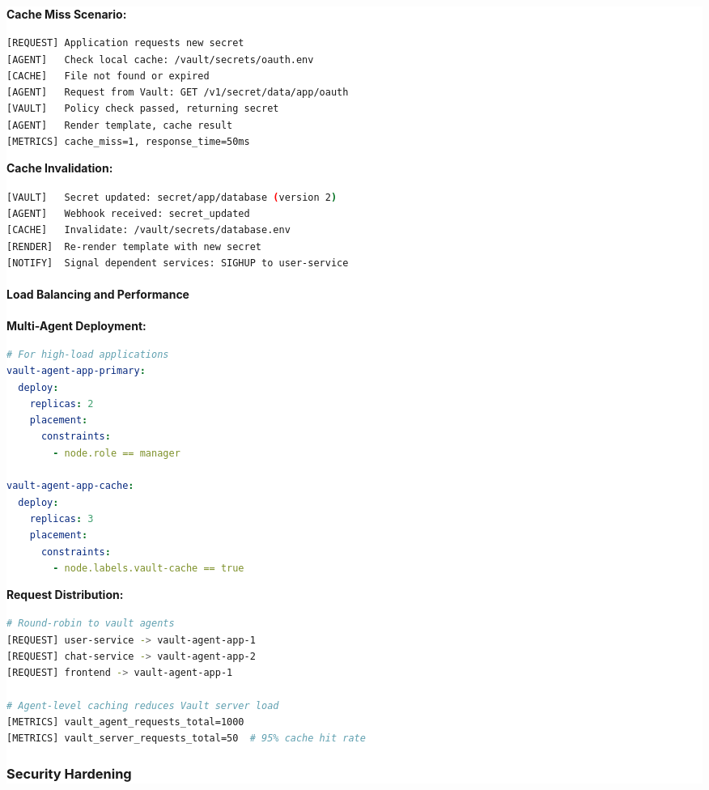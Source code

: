 **Cache Miss Scenario:**
```bash
[REQUEST] Application requests new secret
[AGENT]   Check local cache: /vault/secrets/oauth.env  
[CACHE]   File not found or expired
[AGENT]   Request from Vault: GET /v1/secret/data/app/oauth
[VAULT]   Policy check passed, returning secret
[AGENT]   Render template, cache result
[METRICS] cache_miss=1, response_time=50ms
```

**Cache Invalidation:**
```bash
[VAULT]   Secret updated: secret/app/database (version 2)
[AGENT]   Webhook received: secret_updated
[CACHE]   Invalidate: /vault/secrets/database.env
[RENDER]  Re-render template with new secret
[NOTIFY]  Signal dependent services: SIGHUP to user-service
```

#### Load Balancing and Performance

**Multi-Agent Deployment:**
```yaml
# For high-load applications
vault-agent-app-primary:
  deploy:
    replicas: 2
    placement:
      constraints:
        - node.role == manager

vault-agent-app-cache:
  deploy:
    replicas: 3
    placement:
      constraints:
        - node.labels.vault-cache == true
```

**Request Distribution:**
```bash
# Round-robin to vault agents
[REQUEST] user-service -> vault-agent-app-1
[REQUEST] chat-service -> vault-agent-app-2  
[REQUEST] frontend -> vault-agent-app-1

# Agent-level caching reduces Vault server load
[METRICS] vault_agent_requests_total=1000
[METRICS] vault_server_requests_total=50  # 95% cache hit rate
```

### Security Hardening
